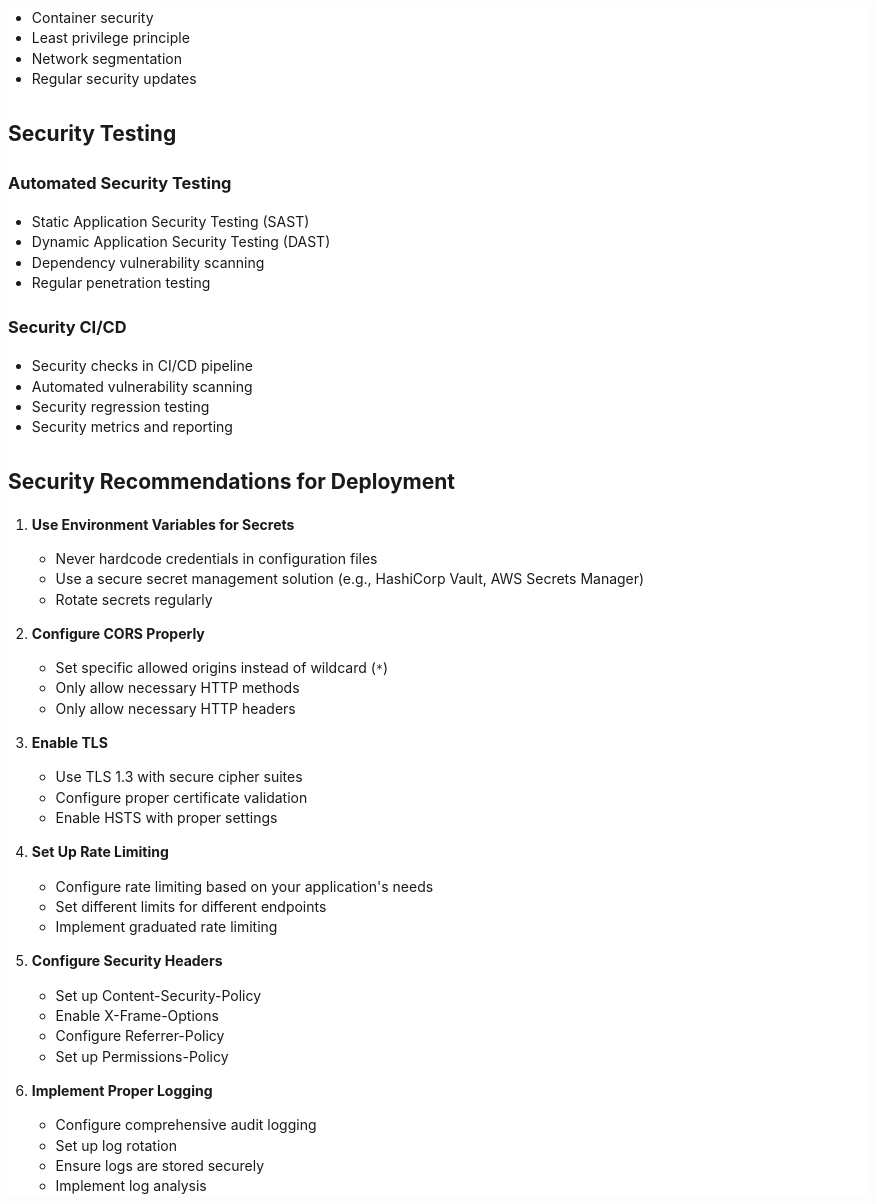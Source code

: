 - Container security
- Least privilege principle
- Network segmentation
- Regular security updates

## Security Testing

### Automated Security Testing

- Static Application Security Testing (SAST)
- Dynamic Application Security Testing (DAST)
- Dependency vulnerability scanning
- Regular penetration testing

### Security CI/CD

- Security checks in CI/CD pipeline
- Automated vulnerability scanning
- Security regression testing
- Security metrics and reporting

## Security Recommendations for Deployment

1. **Use Environment Variables for Secrets**
   - Never hardcode credentials in configuration files
   - Use a secure secret management solution (e.g., HashiCorp Vault, AWS Secrets Manager)
   - Rotate secrets regularly

2. **Configure CORS Properly**
   - Set specific allowed origins instead of wildcard (`*`)
   - Only allow necessary HTTP methods
   - Only allow necessary HTTP headers

3. **Enable TLS**
   - Use TLS 1.3 with secure cipher suites
   - Configure proper certificate validation
   - Enable HSTS with proper settings

4. **Set Up Rate Limiting**
   - Configure rate limiting based on your application's needs
   - Set different limits for different endpoints
   - Implement graduated rate limiting

5. **Configure Security Headers**
   - Set up Content-Security-Policy
   - Enable X-Frame-Options
   - Configure Referrer-Policy
   - Set up Permissions-Policy

6. **Implement Proper Logging**
   - Configure comprehensive audit logging
   - Set up log rotation
   - Ensure logs are stored securely
   - Implement log analysis
